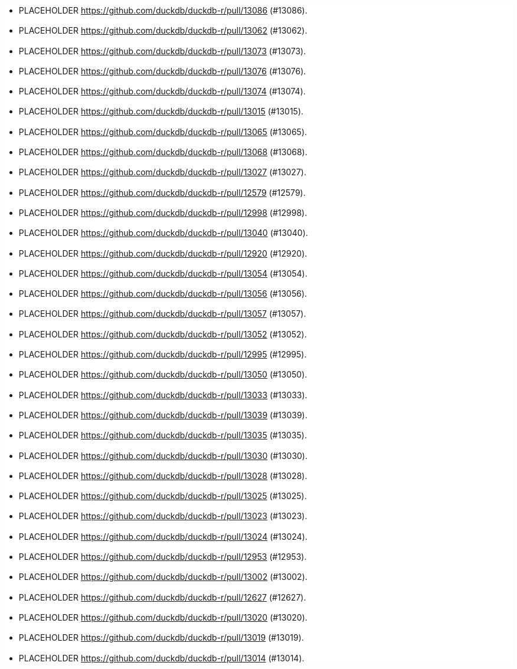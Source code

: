 - PLACEHOLDER https://github.com/duckdb/duckdb-r/pull/13086 (#13086).

- PLACEHOLDER https://github.com/duckdb/duckdb-r/pull/13062 (#13062).

- PLACEHOLDER https://github.com/duckdb/duckdb-r/pull/13073 (#13073).

- PLACEHOLDER https://github.com/duckdb/duckdb-r/pull/13076 (#13076).

- PLACEHOLDER https://github.com/duckdb/duckdb-r/pull/13074 (#13074).

- PLACEHOLDER https://github.com/duckdb/duckdb-r/pull/13015 (#13015).

- PLACEHOLDER https://github.com/duckdb/duckdb-r/pull/13065 (#13065).

- PLACEHOLDER https://github.com/duckdb/duckdb-r/pull/13068 (#13068).

- PLACEHOLDER https://github.com/duckdb/duckdb-r/pull/13027 (#13027).

- PLACEHOLDER https://github.com/duckdb/duckdb-r/pull/12579 (#12579).

- PLACEHOLDER https://github.com/duckdb/duckdb-r/pull/12998 (#12998).

- PLACEHOLDER https://github.com/duckdb/duckdb-r/pull/13040 (#13040).

- PLACEHOLDER https://github.com/duckdb/duckdb-r/pull/12920 (#12920).

- PLACEHOLDER https://github.com/duckdb/duckdb-r/pull/13054 (#13054).

- PLACEHOLDER https://github.com/duckdb/duckdb-r/pull/13056 (#13056).

- PLACEHOLDER https://github.com/duckdb/duckdb-r/pull/13057 (#13057).

- PLACEHOLDER https://github.com/duckdb/duckdb-r/pull/13052 (#13052).

- PLACEHOLDER https://github.com/duckdb/duckdb-r/pull/12995 (#12995).

- PLACEHOLDER https://github.com/duckdb/duckdb-r/pull/13050 (#13050).

- PLACEHOLDER https://github.com/duckdb/duckdb-r/pull/13033 (#13033).

- PLACEHOLDER https://github.com/duckdb/duckdb-r/pull/13039 (#13039).

- PLACEHOLDER https://github.com/duckdb/duckdb-r/pull/13035 (#13035).

- PLACEHOLDER https://github.com/duckdb/duckdb-r/pull/13030 (#13030).

- PLACEHOLDER https://github.com/duckdb/duckdb-r/pull/13028 (#13028).

- PLACEHOLDER https://github.com/duckdb/duckdb-r/pull/13025 (#13025).

- PLACEHOLDER https://github.com/duckdb/duckdb-r/pull/13023 (#13023).

- PLACEHOLDER https://github.com/duckdb/duckdb-r/pull/13024 (#13024).

- PLACEHOLDER https://github.com/duckdb/duckdb-r/pull/12953 (#12953).

- PLACEHOLDER https://github.com/duckdb/duckdb-r/pull/13002 (#13002).

- PLACEHOLDER https://github.com/duckdb/duckdb-r/pull/12627 (#12627).

- PLACEHOLDER https://github.com/duckdb/duckdb-r/pull/13020 (#13020).

- PLACEHOLDER https://github.com/duckdb/duckdb-r/pull/13019 (#13019).

- PLACEHOLDER https://github.com/duckdb/duckdb-r/pull/13014 (#13014).

